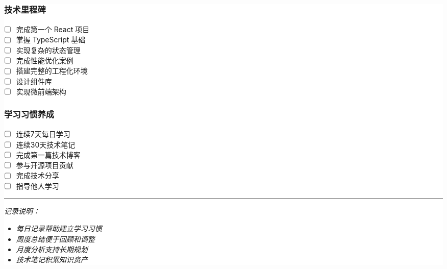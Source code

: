 ### 技术里程碑
- [ ] 完成第一个 React 项目
- [ ] 掌握 TypeScript 基础
- [ ] 实现复杂的状态管理
- [ ] 完成性能优化案例
- [ ] 搭建完整的工程化环境
- [ ] 设计组件库
- [ ] 实现微前端架构

### 学习习惯养成
- [ ] 连续7天每日学习
- [ ] 连续30天技术笔记
- [ ] 完成第一篇技术博客
- [ ] 参与开源项目贡献
- [ ] 完成技术分享
- [ ] 指导他人学习

---

*记录说明：*
- *每日记录帮助建立学习习惯*
- *周度总结便于回顾和调整*
- *月度分析支持长期规划*
- *技术笔记积累知识资产*